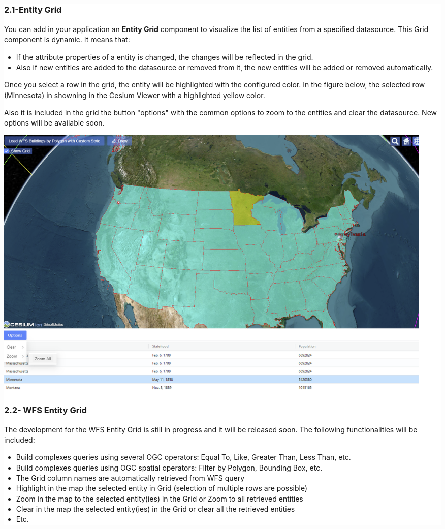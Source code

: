
### 2.1-Entity Grid
You can add in your application an __Entity Grid__ component to visualize the list of entities from a specified datasource.
This Grid component is dynamic. It means that:
- If the attribute properties of a entity is changed, the changes will be reflected in the grid.
- Also if new entities are added to the datasource or removed from it, the new entities will be added or removed automatically.

Once you select a row in the grid, the entity will be highlighted with the configured color. In the figure below, the selected row (Minnesota) in showning
in the Cesium Viewer with a highlighted yellow color.

Also it is included in the grid the button "options" with the common options to zoom to the entities and clear the datasource. New options will be available soon.

<img src="docs/images/intro_2_1.png" alt="drawing" width="95%"/>


### 2.2- WFS Entity Grid
The development for the WFS Entity Grid is still in progress and it will be released soon.
The following functionalities will be included:
- Build complexes queries using several OGC operators: Equal To, Like, Greater Than, Less Than, etc.
- Build complexes queries using OGC spatial operators: Filter by Polygon, Bounding Box, etc.
- The Grid column names are automatically retrieved from WFS query
- Highlight in the map the selected entity in Grid (selection of multiple rows are possible)
- Zoom in the map to the selected entity(ies) in the Grid or Zoom to all retrieved entities
- Clear in the map the selected entity(ies) in the Grid or clear all the retrieved entities
- Etc.
